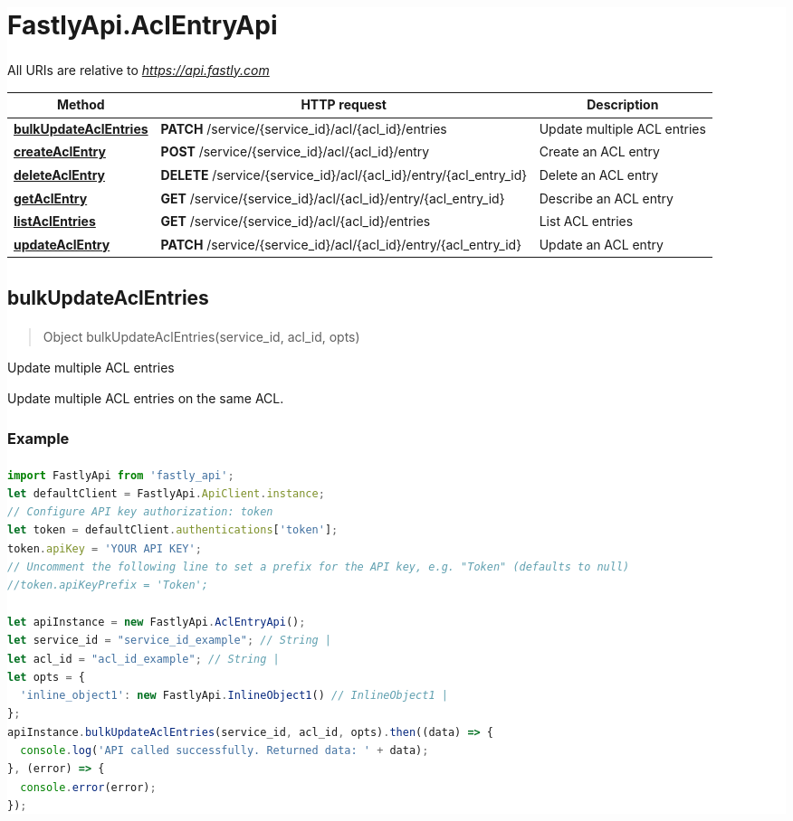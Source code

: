 # FastlyApi.AclEntryApi

All URIs are relative to *https://api.fastly.com*

Method | HTTP request | Description
------------- | ------------- | -------------
[**bulkUpdateAclEntries**](AclEntryApi.md#bulkUpdateAclEntries) | **PATCH** /service/{service_id}/acl/{acl_id}/entries | Update multiple ACL entries
[**createAclEntry**](AclEntryApi.md#createAclEntry) | **POST** /service/{service_id}/acl/{acl_id}/entry | Create an ACL entry
[**deleteAclEntry**](AclEntryApi.md#deleteAclEntry) | **DELETE** /service/{service_id}/acl/{acl_id}/entry/{acl_entry_id} | Delete an ACL entry
[**getAclEntry**](AclEntryApi.md#getAclEntry) | **GET** /service/{service_id}/acl/{acl_id}/entry/{acl_entry_id} | Describe an ACL entry
[**listAclEntries**](AclEntryApi.md#listAclEntries) | **GET** /service/{service_id}/acl/{acl_id}/entries | List ACL entries
[**updateAclEntry**](AclEntryApi.md#updateAclEntry) | **PATCH** /service/{service_id}/acl/{acl_id}/entry/{acl_entry_id} | Update an ACL entry



## bulkUpdateAclEntries

> Object bulkUpdateAclEntries(service_id, acl_id, opts)

Update multiple ACL entries

Update multiple ACL entries on the same ACL.

### Example

```javascript
import FastlyApi from 'fastly_api';
let defaultClient = FastlyApi.ApiClient.instance;
// Configure API key authorization: token
let token = defaultClient.authentications['token'];
token.apiKey = 'YOUR API KEY';
// Uncomment the following line to set a prefix for the API key, e.g. "Token" (defaults to null)
//token.apiKeyPrefix = 'Token';

let apiInstance = new FastlyApi.AclEntryApi();
let service_id = "service_id_example"; // String | 
let acl_id = "acl_id_example"; // String | 
let opts = {
  'inline_object1': new FastlyApi.InlineObject1() // InlineObject1 | 
};
apiInstance.bulkUpdateAclEntries(service_id, acl_id, opts).then((data) => {
  console.log('API called successfully. Returned data: ' + data);
}, (error) => {
  console.error(error);
});

```
